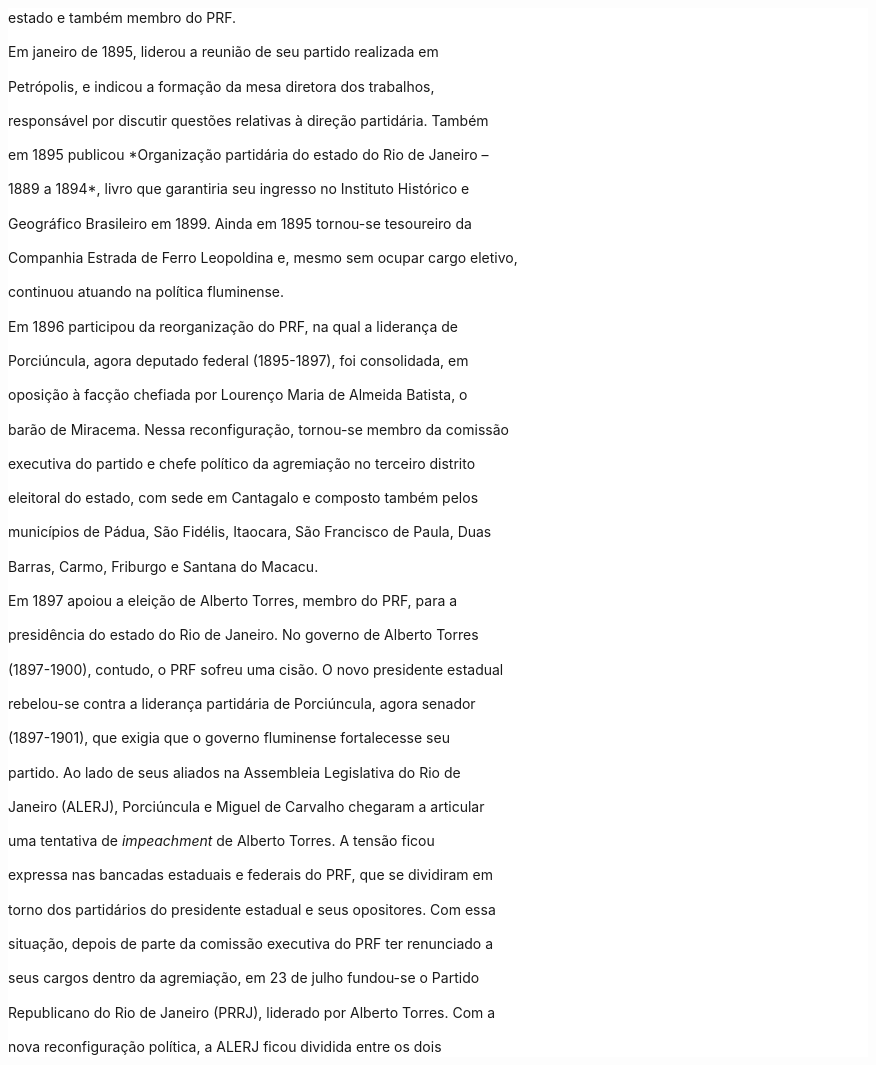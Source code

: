 estado e também membro do PRF.



Em janeiro de 1895, liderou a reunião de seu partido realizada em

Petrópolis, e indicou a formação da mesa diretora dos trabalhos,

responsável por discutir questões relativas à direção partidária. Também

em 1895 publicou *Organização partidária do estado do Rio de Janeiro –

1889 a 1894*, livro que garantiria seu ingresso no Instituto Histórico e

Geográfico Brasileiro em 1899. Ainda em 1895 tornou-se tesoureiro da

Companhia Estrada de Ferro Leopoldina e, mesmo sem ocupar cargo eletivo,

continuou atuando na política fluminense.



Em 1896 participou da reorganização do PRF, na qual a liderança de

Porciúncula, agora deputado federal (1895-1897), foi consolidada, em

oposição à facção chefiada por Lourenço Maria de Almeida Batista, o

barão de Miracema. Nessa reconfiguração, tornou-se membro da comissão

executiva do partido e chefe político da agremiação no terceiro distrito

eleitoral do estado, com sede em Cantagalo e composto também pelos

municípios de Pádua, São Fidélis, Itaocara, São Francisco de Paula, Duas

Barras, Carmo, Friburgo e Santana do Macacu.



Em 1897 apoiou a eleição de Alberto Torres, membro do PRF, para a

presidência do estado do Rio de Janeiro. No governo de Alberto Torres

(1897-1900), contudo, o PRF sofreu uma cisão. O novo presidente estadual

rebelou-se contra a liderança partidária de Porciúncula, agora senador

(1897-1901), que exigia que o governo fluminense fortalecesse seu

partido. Ao lado de seus aliados na Assembleia Legislativa do Rio de

Janeiro (ALERJ), Porciúncula e Miguel de Carvalho chegaram a articular

uma tentativa de *impeachment* de Alberto Torres. A tensão ficou

expressa nas bancadas estaduais e federais do PRF, que se dividiram em

torno dos partidários do presidente estadual e seus opositores. Com essa

situação, depois de parte da comissão executiva do PRF ter renunciado a

seus cargos dentro da agremiação, em 23 de julho fundou-se o Partido

Republicano do Rio de Janeiro (PRRJ), liderado por Alberto Torres. Com a

nova reconfiguração política, a ALERJ ficou dividida entre os dois
